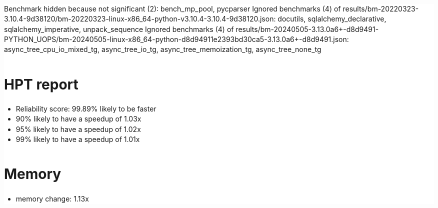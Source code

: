 Benchmark hidden because not significant (2): bench_mp_pool, pycparser
Ignored benchmarks (4) of results/bm-20220323-3.10.4-9d38120/bm-20220323-linux-x86_64-python-v3.10.4-3.10.4-9d38120.json: docutils, sqlalchemy_declarative, sqlalchemy_imperative, unpack_sequence
Ignored benchmarks (4) of results/bm-20240505-3.13.0a6+-d8d9491-PYTHON_UOPS/bm-20240505-linux-x86_64-python-d8d94911e2393bd30ca5-3.13.0a6+-d8d9491.json: async_tree_cpu_io_mixed_tg, async_tree_io_tg, async_tree_memoization_tg, async_tree_none_tg

# HPT report

- Reliability score: 99.89% likely to be faster
- 90% likely to have a speedup of 1.03x
- 95% likely to have a speedup of 1.02x
- 99% likely to have a speedup of 1.01x

# Memory
- memory change: 1.13x
